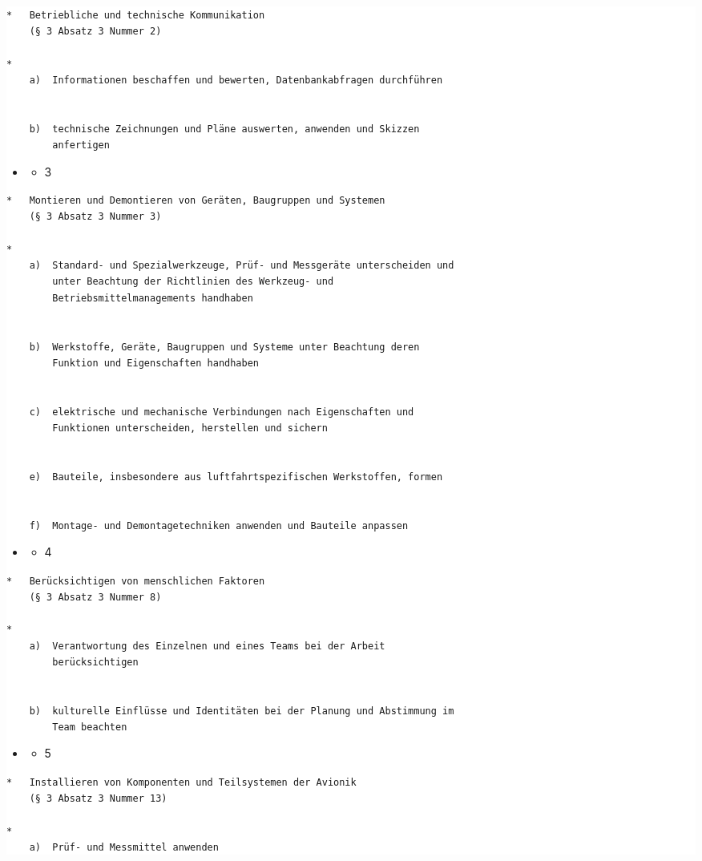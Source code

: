     *   Betriebliche und technische Kommunikation
        (§ 3 Absatz 3 Nummer 2)

    *
        a)  Informationen beschaffen und bewerten, Datenbankabfragen durchführen


        b)  technische Zeichnungen und Pläne auswerten, anwenden und Skizzen
            anfertigen





*    *   3

    *   Montieren und Demontieren von Geräten, Baugruppen und Systemen
        (§ 3 Absatz 3 Nummer 3)

    *
        a)  Standard- und Spezialwerkzeuge, Prüf- und Messgeräte unterscheiden und
            unter Beachtung der Richtlinien des Werkzeug- und
            Betriebsmittelmanagements handhaben


        b)  Werkstoffe, Geräte, Baugruppen und Systeme unter Beachtung deren
            Funktion und Eigenschaften handhaben


        c)  elektrische und mechanische Verbindungen nach Eigenschaften und
            Funktionen unterscheiden, herstellen und sichern


        e)  Bauteile, insbesondere aus luftfahrtspezifischen Werkstoffen, formen


        f)  Montage- und Demontagetechniken anwenden und Bauteile anpassen





*    *   4

    *   Berücksichtigen von menschlichen Faktoren
        (§ 3 Absatz 3 Nummer 8)

    *
        a)  Verantwortung des Einzelnen und eines Teams bei der Arbeit
            berücksichtigen


        b)  kulturelle Einflüsse und Identitäten bei der Planung und Abstimmung im
            Team beachten





*    *   5

    *   Installieren von Komponenten und Teilsystemen der Avionik
        (§ 3 Absatz 3 Nummer 13)

    *
        a)  Prüf- und Messmittel anwenden
